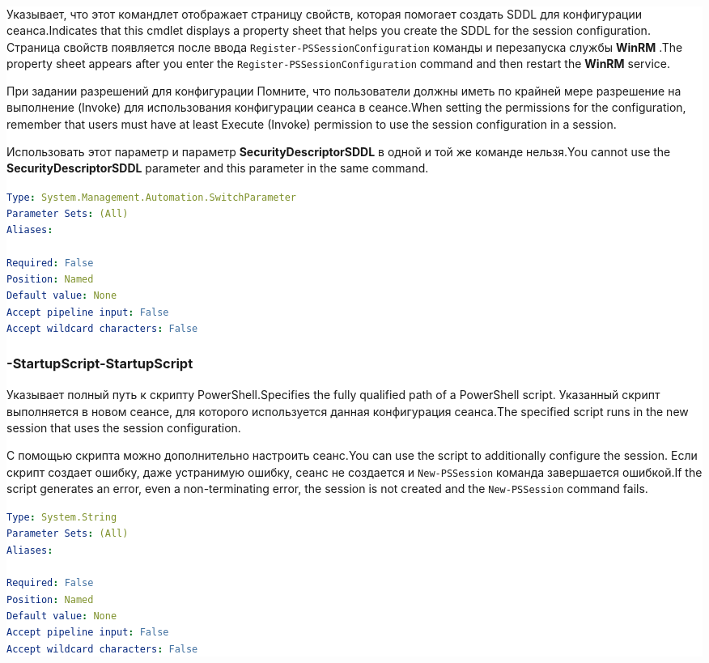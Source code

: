 <span data-ttu-id="c1313-249">Указывает, что этот командлет отображает страницу свойств, которая помогает создать SDDL для конфигурации сеанса.</span><span class="sxs-lookup"><span data-stu-id="c1313-249">Indicates that this cmdlet displays a property sheet that helps you create the SDDL for the session configuration.</span></span> <span data-ttu-id="c1313-250">Страница свойств появляется после ввода `Register-PSSessionConfiguration` команды и перезапуска службы **WinRM** .</span><span class="sxs-lookup"><span data-stu-id="c1313-250">The property sheet appears after you enter the `Register-PSSessionConfiguration` command and then restart the **WinRM** service.</span></span>

<span data-ttu-id="c1313-251">При задании разрешений для конфигурации Помните, что пользователи должны иметь по крайней мере разрешение на выполнение (Invoke) для использования конфигурации сеанса в сеансе.</span><span class="sxs-lookup"><span data-stu-id="c1313-251">When setting the permissions for the configuration, remember that users must have at least Execute (Invoke) permission to use the session configuration in a session.</span></span>

<span data-ttu-id="c1313-252">Использовать этот параметр и параметр **SecurityDescriptorSDDL** в одной и той же команде нельзя.</span><span class="sxs-lookup"><span data-stu-id="c1313-252">You cannot use the **SecurityDescriptorSDDL** parameter and this parameter in the same command.</span></span>

```yaml
Type: System.Management.Automation.SwitchParameter
Parameter Sets: (All)
Aliases:

Required: False
Position: Named
Default value: None
Accept pipeline input: False
Accept wildcard characters: False
```

### <span data-ttu-id="c1313-253">-StartupScript</span><span class="sxs-lookup"><span data-stu-id="c1313-253">-StartupScript</span></span>

<span data-ttu-id="c1313-254">Указывает полный путь к скрипту PowerShell.</span><span class="sxs-lookup"><span data-stu-id="c1313-254">Specifies the fully qualified path of a PowerShell script.</span></span> <span data-ttu-id="c1313-255">Указанный скрипт выполняется в новом сеансе, для которого используется данная конфигурация сеанса.</span><span class="sxs-lookup"><span data-stu-id="c1313-255">The specified script runs in the new session that uses the session configuration.</span></span>

<span data-ttu-id="c1313-256">С помощью скрипта можно дополнительно настроить сеанс.</span><span class="sxs-lookup"><span data-stu-id="c1313-256">You can use the script to additionally configure the session.</span></span> <span data-ttu-id="c1313-257">Если скрипт создает ошибку, даже устранимую ошибку, сеанс не создается и `New-PSSession` команда завершается ошибкой.</span><span class="sxs-lookup"><span data-stu-id="c1313-257">If the script generates an error, even a non-terminating error, the session is not created and the `New-PSSession` command fails.</span></span>

```yaml
Type: System.String
Parameter Sets: (All)
Aliases:

Required: False
Position: Named
Default value: None
Accept pipeline input: False
Accept wildcard characters: False
```

